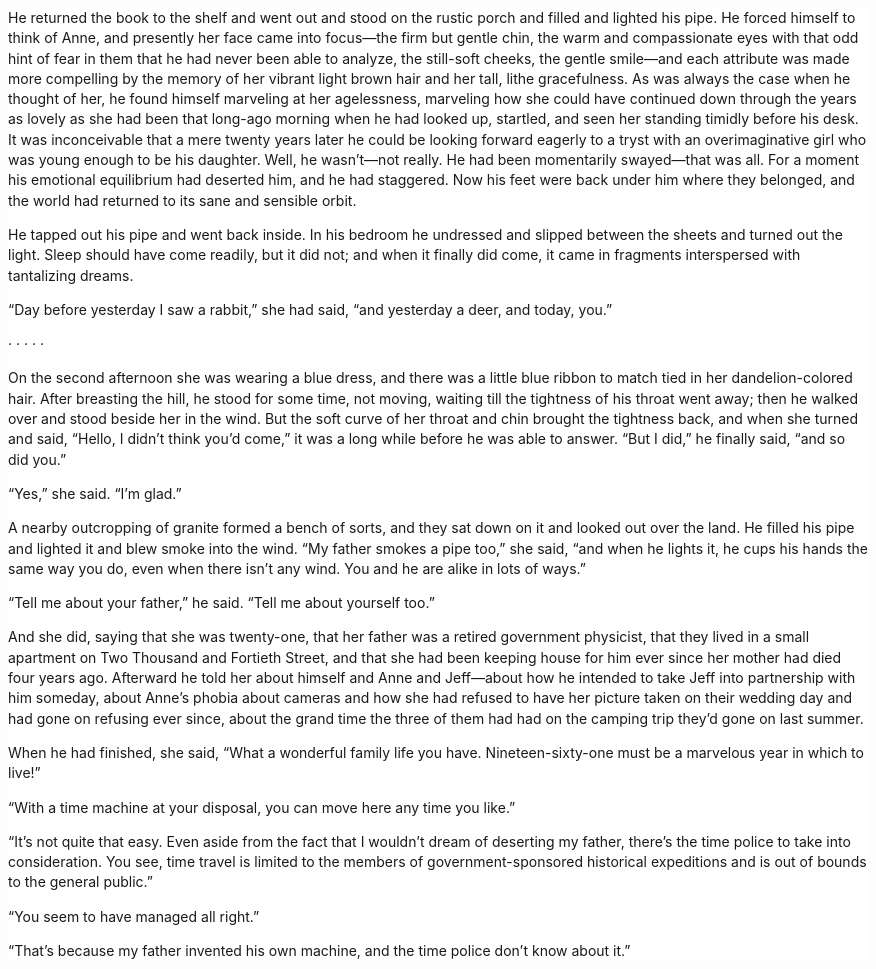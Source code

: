 He returned the book to the shelf and went out and stood on the rustic porch and filled and lighted his pipe. He forced himself to think of Anne, and presently her face came into focus—the firm but gentle chin, the warm and compassionate eyes with that odd hint of fear in them that he had never been able to analyze, the still-soft cheeks, the gentle smile—and each attribute was made more compelling by the memory of her vibrant light brown hair and her tall, lithe gracefulness. As was always the case when he thought of her, he found himself marveling at her agelessness, marveling how she could have continued down through the years as lovely as she had been that long-ago morning when he had looked up, startled, and seen her standing timidly before his desk. It was inconceivable that a mere twenty years later he could be looking forward eagerly to a tryst with an overimaginative girl who was young enough to be his daughter. Well, he wasn’t—not really. He had been momentarily swayed—that was all. For a moment his emotional equilibrium had deserted him, and he had staggered. Now his feet were back under him where they belonged, and the world had returned to its sane and sensible orbit.

He tapped out his pipe and went back inside. In his bedroom he undressed and slipped between the sheets and turned out the light. Sleep should have come readily, but it did not; and when it finally did come, it came in fragments interspersed with tantalizing dreams.

“Day before yesterday I saw a rabbit,” she had said, “and yesterday a deer, and today, you.”

· · · · ·

On the second afternoon she was wearing a blue dress, and there was a little blue ribbon to match tied in her dandelion-colored hair. After breasting the hill, he stood for some time, not moving, waiting till the tightness of his throat went away; then he walked over and stood beside her in the wind. But the soft curve of her throat and chin brought the tightness back, and when she turned and said, “Hello, I didn’t think you’d come,” it was a long while before he was able to answer.
“But I did,” he finally said, “and so did you.”

“Yes,” she said. “I’m glad.”

A nearby outcropping of granite formed a bench of sorts, and they sat down on it and looked out over the land. He filled his pipe and lighted it and blew smoke into the wind. “My father smokes a pipe too,” she said, “and when he lights it, he cups his hands the same way you do, even when there isn’t any wind. You and he are alike in lots of ways.”

“Tell me about your father,” he said. “Tell me about yourself too.”

And she did, saying that she was twenty-one, that her father was a retired government physicist, that they lived in a small apartment on Two Thousand and Fortieth Street, and that she had been keeping house for him ever since her mother had died four years ago. Afterward he told her about himself and Anne and Jeff—about how he intended to take Jeff into partnership with him someday, about Anne’s phobia about cameras and how she had refused to have her picture taken on their wedding day and had gone on refusing ever since, about the grand time the three of them had had on the camping trip they’d gone on last summer.

When he had finished, she said, “What a wonderful family life you have. Nineteen-sixty-one must be a marvelous year in which to live!”

“With a time machine at your disposal, you can move here any time you like.”

“It’s not quite that easy. Even aside from the fact that I wouldn’t dream of deserting my father, there’s the time police to take into consideration. You see, time travel is limited to the members of government-sponsored historical expeditions and is out of bounds to the general public.”

“You seem to have managed all right.”

“That’s because my father invented his own machine, and the time police don’t know about it.”
